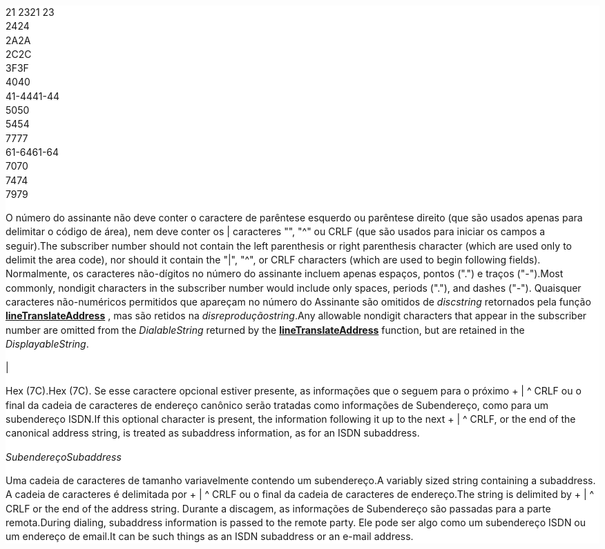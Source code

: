 <span data-ttu-id="ea850-177">21 23</span><span class="sxs-lookup"><span data-stu-id="ea850-177">21 23</span></span><br/> <span data-ttu-id="ea850-178">24</span><span class="sxs-lookup"><span data-stu-id="ea850-178">24</span></span><br/> <span data-ttu-id="ea850-179">2A</span><span class="sxs-lookup"><span data-stu-id="ea850-179">2A</span></span><br/> <span data-ttu-id="ea850-180">2C</span><span class="sxs-lookup"><span data-stu-id="ea850-180">2C</span></span><br/> <span data-ttu-id="ea850-181">3F</span><span class="sxs-lookup"><span data-stu-id="ea850-181">3F</span></span><br/> <span data-ttu-id="ea850-182">40</span><span class="sxs-lookup"><span data-stu-id="ea850-182">40</span></span><br/> <span data-ttu-id="ea850-183">41-44</span><span class="sxs-lookup"><span data-stu-id="ea850-183">41-44</span></span><br/> <span data-ttu-id="ea850-184">50</span><span class="sxs-lookup"><span data-stu-id="ea850-184">50</span></span><br/> <span data-ttu-id="ea850-185">54</span><span class="sxs-lookup"><span data-stu-id="ea850-185">54</span></span><br/> <span data-ttu-id="ea850-186">77</span><span class="sxs-lookup"><span data-stu-id="ea850-186">77</span></span><br/> <span data-ttu-id="ea850-187">61-64</span><span class="sxs-lookup"><span data-stu-id="ea850-187">61-64</span></span><br/> <span data-ttu-id="ea850-188">70</span><span class="sxs-lookup"><span data-stu-id="ea850-188">70</span></span><br/> <span data-ttu-id="ea850-189">74</span><span class="sxs-lookup"><span data-stu-id="ea850-189">74</span></span><br/> <span data-ttu-id="ea850-190">79</span><span class="sxs-lookup"><span data-stu-id="ea850-190">79</span></span><br/>

 

<span data-ttu-id="ea850-191">O número do assinante não deve conter o caractere de parêntese esquerdo ou parêntese direito (que são usados apenas para delimitar o código de área), nem deve conter os \| caracteres "", "^" ou CRLF (que são usados para iniciar os campos a seguir).</span><span class="sxs-lookup"><span data-stu-id="ea850-191">The subscriber number should not contain the left parenthesis or right parenthesis character (which are used only to delimit the area code), nor should it contain the "\|", "^", or CRLF characters (which are used to begin following fields).</span></span> <span data-ttu-id="ea850-192">Normalmente, os caracteres não-dígitos no número do assinante incluem apenas espaços, pontos (".") e traços ("-").</span><span class="sxs-lookup"><span data-stu-id="ea850-192">Most commonly, nondigit characters in the subscriber number would include only spaces, periods ("."), and dashes ("-").</span></span> <span data-ttu-id="ea850-193">Quaisquer caracteres não-numéricos permitidos que apareçam no número do Assinante são omitidos de *discstring* retornados pela função [**lineTranslateAddress**](/windows/win32/api/tapi/nf-tapi-linetranslateaddress) , mas são retidos na *disreproduçãostring*.</span><span class="sxs-lookup"><span data-stu-id="ea850-193">Any allowable nondigit characters that appear in the subscriber number are omitted from the *DialableString* returned by the [**lineTranslateAddress**](/windows/win32/api/tapi/nf-tapi-linetranslateaddress) function, but are retained in the *DisplayableString*.</span></span>

\|

<span data-ttu-id="ea850-194">Hex (7C).</span><span class="sxs-lookup"><span data-stu-id="ea850-194">Hex (7C).</span></span> <span data-ttu-id="ea850-195">Se esse caractere opcional estiver presente, as informações que o seguem para o próximo + \| ^ CRLF ou o final da cadeia de caracteres de endereço canônico serão tratadas como informações de Subendereço, como para um subendereço ISDN.</span><span class="sxs-lookup"><span data-stu-id="ea850-195">If this optional character is present, the information following it up to the next + \| ^ CRLF, or the end of the canonical address string, is treated as subaddress information, as for an ISDN subaddress.</span></span>

<span data-ttu-id="ea850-196">*Subendereço*</span><span class="sxs-lookup"><span data-stu-id="ea850-196">*Subaddress*</span></span>

<span data-ttu-id="ea850-197">Uma cadeia de caracteres de tamanho variavelmente contendo um subendereço.</span><span class="sxs-lookup"><span data-stu-id="ea850-197">A variably sized string containing a subaddress.</span></span> <span data-ttu-id="ea850-198">A cadeia de caracteres é delimitada por + \| ^ CRLF ou o final da cadeia de caracteres de endereço.</span><span class="sxs-lookup"><span data-stu-id="ea850-198">The string is delimited by + \| ^ CRLF or the end of the address string.</span></span> <span data-ttu-id="ea850-199">Durante a discagem, as informações de Subendereço são passadas para a parte remota.</span><span class="sxs-lookup"><span data-stu-id="ea850-199">During dialing, subaddress information is passed to the remote party.</span></span> <span data-ttu-id="ea850-200">Ele pode ser algo como um subendereço ISDN ou um endereço de email.</span><span class="sxs-lookup"><span data-stu-id="ea850-200">It can be such things as an ISDN subaddress or an e-mail address.</span></span>
